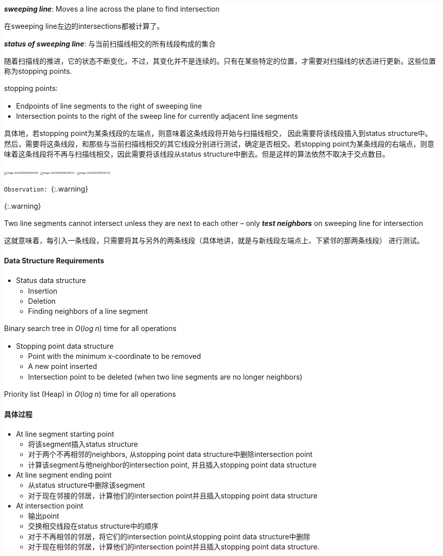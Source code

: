 ***sweeping line***: Moves a line across the plane to find intersection

在sweeping line左边的intersections都被计算了。

***status of sweeping line***: 与当前扫描线相交的所有线段构成的集合

随着扫描线的推进，它的状态不断变化，不过，其变化并不是连续的。只有在某些特定的位置，才需要对扫描线的状态进行更新。这些位置称为stopping points.

stopping points:

* Endpoints of line segments to the right of sweeping line
* Intersection points to the right of the sweep line for currently adjacent line segments

具体地，若stopping point为某条线段的左端点，则意味着这条线段将开始与扫描线相交， 因此需要将该线段插入到status structure中。然后，需要将这条线段，和那些与当前扫描线相交的其它线段分别进行测试，确定是否相交。若stopping point为某条线段的右端点，则意味着这条线段将不再与扫描线相交，因此需要将该线段从status structure中删去。但是这样的算法依然不取决于交点数目。



<img src="../../../assets/images/image-20200609195005545.png" alt="image-20200609195005545" style="zoom: 33%;" />

<img src="../../../assets/images/image-20200609195048727.png" alt="image-20200609195048727" style="zoom: 33%;" />

<img src="../../../assets/images/image-20200609195143733.png" alt="image-20200609195143733" style="zoom: 33%;" />

`Observation: `{:.warning}

{:.warning}

Two line segments cannot intersect unless they are next to each other – only ***test neighbors*** on sweeping line for intersection

这就意味着，每引入一条线段，只需要将其与另外的两条线段（具体地讲，就是与新线段左端点上、下紧邻的那两条线段） 进行测试。



#### Data Structure Requirements

* Status data structure
  * Insertion
  * Deletion
  * Finding neighbors of a line segment

Binary search tree in $O(log \;n)$ time for all operations

* Stopping point data structure
  * Point with the minimum x-coordinate to be removed 
  * A new point inserted 
  * Intersection point to be deleted 
     (when two line segments are no longer neighbors)

Priority list (Heap) in $O(log \;n)$ time for all operations



#### 具体过程

* At line segment starting point
  * 将该segment插入status structure
  * 对于两个不再相邻的neighbors, 从stopping point data structure中删除intersection point
  * 计算该segment与他neighbor的intersection point, 并且插入stopping point data structure
* At line segment ending point
  * 从status structure中删除该segment
  * 对于现在邻接的邻居，计算他们的intersection point并且插入stopping point data structure
* At intersection point
  * 输出point
  * 交换相交线段在status structure中的顺序
  * 对于不再相邻的邻居，将它们的intersection point从stopping point data structure中删除
  * 对于现在相邻的邻居，计算他们的intersection point并且插入stopping point data structure.
